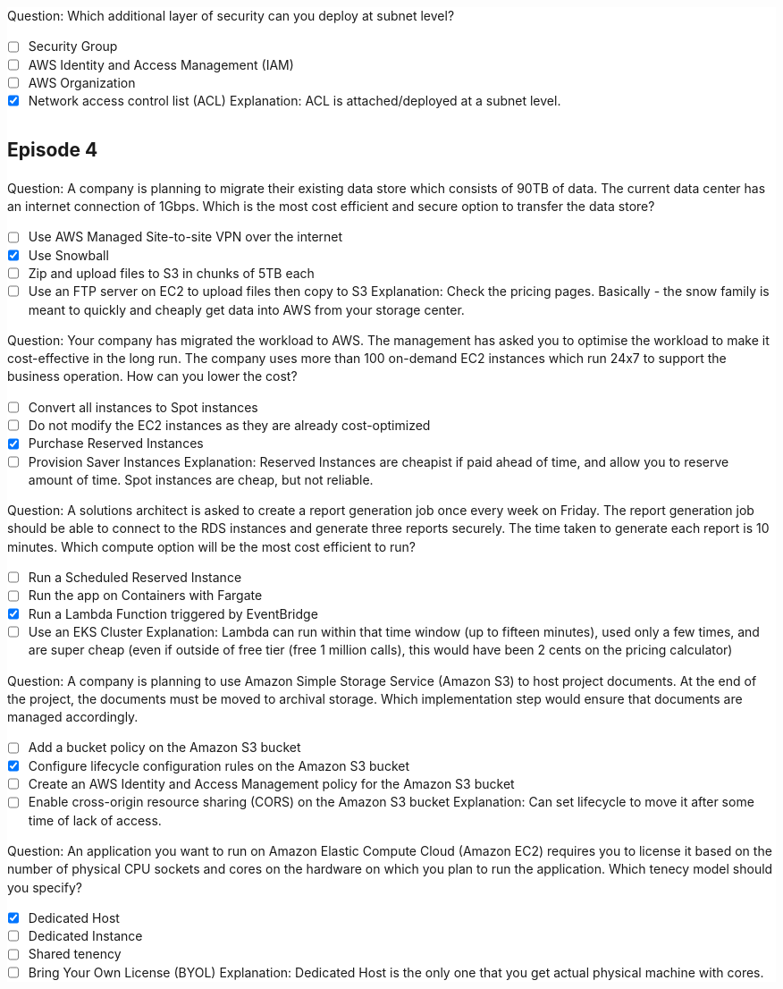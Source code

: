Question: Which additional layer of security can you deploy at subnet level?
- [ ] Security Group
- [ ] AWS Identity and Access Management (IAM)
- [ ] AWS Organization
- [x] Network access control list (ACL)
Explanation: ACL is attached/deployed at a subnet level.

## Episode 4

Question: A company is planning to migrate their existing data store which consists of 90TB of data. The current data center has an internet connection of 1Gbps. Which is the most cost efficient and secure option to transfer the data store?
- [ ] Use AWS Managed Site-to-site VPN over the internet
- [x] Use Snowball
- [ ] Zip and upload files to S3 in chunks of 5TB each
- [ ] Use an FTP server on EC2 to upload files then copy to S3
Explanation: Check the pricing pages. Basically - the snow family is meant to quickly and cheaply get data into AWS from your storage center.

Question: Your company has migrated the workload to AWS. The management has asked you to optimise the workload to make it cost-effective in the long run. The company uses more than 100 on-demand EC2 instances which run 24x7 to support the business operation. How can you lower the cost?
- [ ] Convert all instances to Spot instances
- [ ] Do not modify the EC2 instances as they are already cost-optimized
- [x] Purchase Reserved Instances
- [ ] Provision Saver Instances
Explanation: Reserved Instances are cheapist if paid ahead of time, and allow you to reserve amount of time. Spot instances are cheap, but not reliable.

Question: A solutions architect is asked to create a report generation job once every week on Friday. The report generation job should be able to connect to the RDS instances and generate three reports securely. The time taken to generate each report is 10 minutes. Which compute option will be the most cost efficient to run?
- [ ] Run a Scheduled Reserved Instance
- [ ] Run the app on Containers with Fargate
- [x] Run a Lambda Function triggered by EventBridge
- [ ] Use an EKS Cluster
Explanation: Lambda can run within that time window (up to fifteen minutes), used only a few times, and are super cheap (even if outside of free tier (free 1 million calls), this would have been 2 cents on the pricing calculator)

Question: A company is planning to use Amazon Simple Storage Service (Amazon S3) to host project documents. At the end of the project, the documents must be moved to archival storage. Which implementation step would ensure that documents are managed accordingly.
- [ ] Add a bucket policy on the Amazon S3 bucket
- [x] Configure lifecycle configuration rules on the Amazon S3 bucket
- [ ] Create an AWS Identity and Access Management policy for the Amazon S3 bucket
- [ ] Enable cross-origin resource sharing (CORS) on the Amazon S3 bucket
Explanation: Can set lifecycle to move it after some time of lack of access.

Question: An application you want to run on Amazon Elastic Compute Cloud (Amazon EC2) requires you to license it based on the number of physical CPU sockets and cores on the hardware on which you plan to run the application. Which tenecy model should you specify?
- [x] Dedicated Host
- [ ] Dedicated Instance
- [ ] Shared tenency
- [ ] Bring Your Own License (BYOL)
Explanation: Dedicated Host is the only one that you get actual physical machine with cores. 
